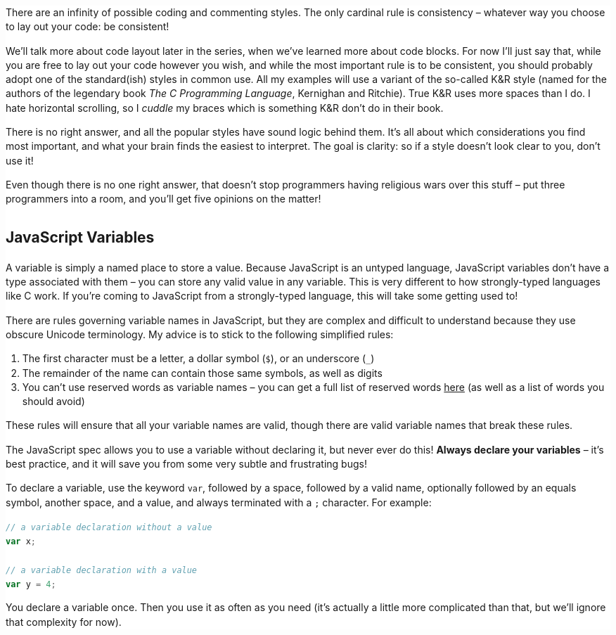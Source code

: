 There are an infinity of possible coding and commenting styles. The only cardinal rule is consistency – whatever way you choose to lay out your code: be consistent!

We’ll talk more about code layout later in the series, when we’ve learned more about code blocks. For now I’ll just say that, while you are free to lay out your code however you wish, and while the most important rule is to be consistent, you should probably adopt one of the standard(ish) styles in common use. All my examples will use a variant of the so-called K&R style (named for the authors of the legendary book _The C Programming Language_, Kernighan and Ritchie). True K&R uses more spaces than I do. I hate horizontal scrolling, so I _cuddle_ my braces which is something K&R don’t do in their book.

There is no right answer, and all the popular styles have sound logic behind them. It’s all about which considerations you find most important, and what your brain finds the easiest to interpret. The goal is clarity: so if a style doesn’t look clear to you, don’t use it!

Even though there is no one right answer, that doesn’t stop programmers having religious wars over this stuff – put three programmers into a room, and you’ll get five opinions on the matter!

## JavaScript Variables

A variable is simply a named place to store a value. Because JavaScript is an untyped language, JavaScript variables don’t have a type associated with them – you can store any valid value in any variable. This is very different to how strongly-typed languages like C work. If you’re coming to JavaScript from a strongly-typed language, this will take some getting used to!

There are rules governing variable names in JavaScript, but they are complex and difficult to understand because they use obscure Unicode terminology. My advice is to stick to the following simplified rules:

1.  The first character must be a letter, a dollar symbol (`$`), or an underscore (`_`)
2.  The remainder of the name can contain those same symbols, as well as digits
3.  You can’t use reserved words as variable names – you can get a full list of reserved words [here](http://www.javascripter.net/faq/reserved.htm) (as well as a list of words you should avoid)

These rules will ensure that all your variable names are valid, though there are valid variable names that break these rules.

The JavaScript spec allows you to use a variable without declaring it, but never ever do this! **Always declare your variables** – it’s best practice, and it will save you from some very subtle and frustrating bugs!

To declare a variable, use the keyword `var`, followed by a space, followed by a valid name, optionally followed by an equals symbol, another space, and a value, and always terminated with a `;` character. For example:

```javascript
// a variable declaration without a value
var x;

// a variable declaration with a value
var y = 4;
```

You declare a variable once. Then you use it as often as you need (it’s actually a little more complicated than that, but we’ll ignore that complexity for now).
